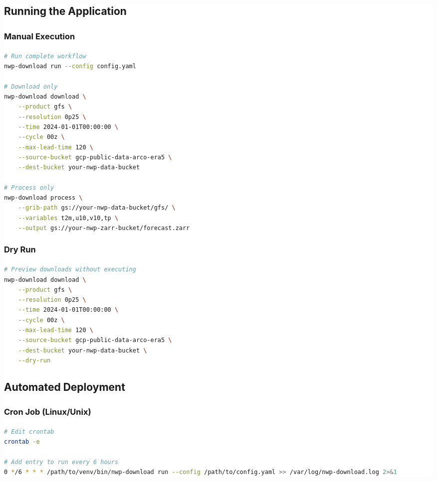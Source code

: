 ## Running the Application

### Manual Execution

```bash
# Run complete workflow
nwp-download run --config config.yaml

# Download only
nwp-download download \
    --product gfs \
    --resolution 0p25 \
    --time 2024-01-01T00:00:00 \
    --cycle 00z \
    --max-lead-time 120 \
    --source-bucket gcp-public-data-arco-era5 \
    --dest-bucket your-nwp-data-bucket

# Process only
nwp-download process \
    --grib-path gs://your-nwp-data-bucket/gfs/ \
    --variables t2m,u10,v10,tp \
    --output gs://your-nwp-zarr-bucket/forecast.zarr
```

### Dry Run

```bash
# Preview downloads without executing
nwp-download download \
    --product gfs \
    --resolution 0p25 \
    --time 2024-01-01T00:00:00 \
    --cycle 00z \
    --max-lead-time 120 \
    --source-bucket gcp-public-data-arco-era5 \
    --dest-bucket your-nwp-data-bucket \
    --dry-run
```

## Automated Deployment

### Cron Job (Linux/Unix)

```bash
# Edit crontab
crontab -e

# Add entry to run every 6 hours
0 */6 * * * /path/to/venv/bin/nwp-download run --config /path/to/config.yaml >> /var/log/nwp-download.log 2>&1
```
